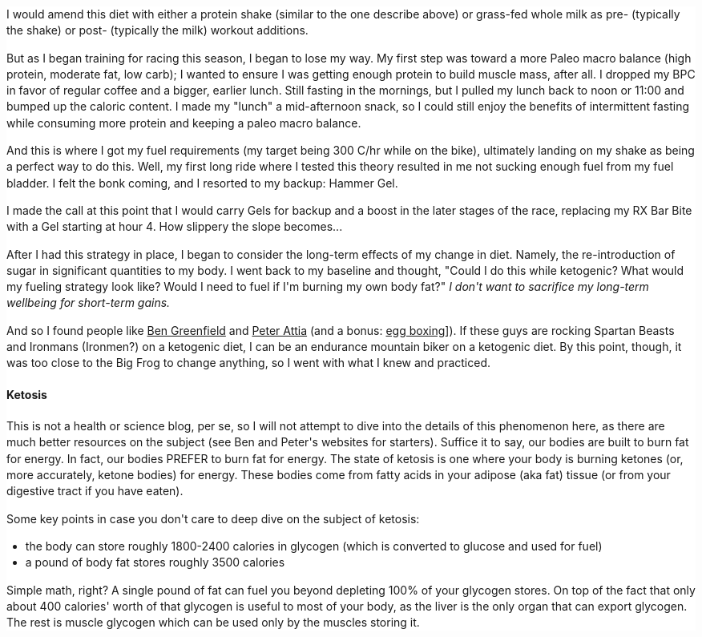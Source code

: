 I would amend this diet with either a protein shake (similar to the one describe above) or grass-fed
whole milk as pre- (typically the shake) or post- (typically the milk) workout additions.

But as I began training for racing this season, I began to lose my way. My first step was toward a
more Paleo macro balance (high protein, moderate fat, low carb); I wanted to ensure I was getting
enough protein to build muscle mass, after all. I dropped my BPC in favor of regular coffee and a
bigger, earlier lunch. Still fasting in the mornings, but I pulled my lunch back to noon or 11:00
and bumped up the caloric content. I made my "lunch" a mid-afternoon snack, so I could still enjoy
the benefits of intermittent fasting while consuming more protein and keeping a paleo macro balance.

And this is where I got my fuel requirements (my target being 300 C/hr while on the bike),
ultimately landing on my shake as being a perfect way to do this. Well, my first long ride where I
tested this theory resulted in me not sucking enough fuel from my fuel bladder. I felt the bonk coming, 
and I resorted to my backup: Hammer Gel.

I made the call at this point that I would carry Gels for backup and a boost in the later stages of
the race, replacing my RX Bar Bite with a Gel starting at hour 4. How slippery the slope becomes...

After I had this strategy in place, I began to consider the long-term effects of my change in diet.
Namely, the re-introduction of sugar in significant quantities to my body. I went back to my 
baseline and thought, "Could I
do this while ketogenic? What would my fueling strategy look like? Would I need to fuel if I'm
burning my own body fat?" *I don't want to sacrifice my long-term wellbeing for short-term gains.*

And so I found people like [Ben Greenfield][5] and [Peter Attia][6] (and a bonus: [egg boxing][7]]).
If these guys are rocking Spartan Beasts and Ironmans (Ironmen?) on a ketogenic diet, I can be an
endurance mountain biker on a ketogenic diet. By this point, though, it was too close to the Big
Frog to change anything, so I went with what I knew and practiced.

#### Ketosis

This is not a health or science blog, per se, so I will not attempt to dive into the details of this
phenomenon here, as there are much better resources on the subject (see Ben and Peter's websites for
starters). Suffice it to say, our bodies are built to burn fat for energy. In fact, our bodies
PREFER to burn fat for energy. The state of ketosis is one where your body is burning ketones (or,
more accurately, ketone bodies) for energy. These bodies come from fatty acids in your adipose (aka
fat) tissue (or from your digestive tract if you have eaten).

Some key points in case you don't care to deep dive on the subject of ketosis:

 - the body can store roughly 1800-2400 calories in glycogen (which is converted to glucose and used
   for fuel)
 - a pound of body fat stores roughly 3500 calories

Simple math, right? A single pound of fat can fuel you beyond depleting 100% of your glycogen stores. 
On top of the fact that only about 400 calories' worth of that glycogen is useful to most of your
body, as the liver is the only organ that can export glycogen. The rest is muscle glycogen which can
be used only by the muscles storing it.


 [1]: http://nuemtb.com/
 [2]: https://lwcoaching.com/
 [3]: https://www.athlinks.com/event/238943/results/Event/730551/Course/1207306/Bib/223
 [4]: https://www.cyclingabout.com/how-much-does-bike-and-gear-weight-slow-you-down-results/
 [5]: https://bengreenfieldfitness.com
 [6]: https://peterattiamd.com
 [7]: https://peterattiamd.com/egg-boxing/
 [8]: https://blog.bulletproof.com/how-to-make-your-coffee-bulletproof-and-your-morning-too/